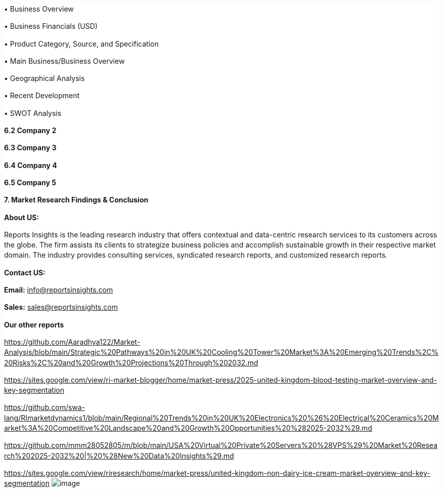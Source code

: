 • Business Overview

• Business Financials (USD)

• Product Category, Source, and Specification

• Main Business/Business Overview

• Geographical Analysis

• Recent Development

• SWOT Analysis

<strong>6.2 Company 2</strong>

<strong>6.3 Company 3</strong>

<strong>6.4 Company 4</strong>

<strong>6.5 Company 5</strong>

<strong>7. Market Research Findings &amp; Conclusion</strong>

<strong><strong>About US</strong>:</strong>

Reports Insights is the leading research industry that offers contextual and data-centric research services to its customers across the globe. The firm assists its clients to strategize business policies and accomplish sustainable growth in their respective market domain. The industry provides consulting services, syndicated research reports, and customized research reports.

<strong>Contact US:</strong>

<p class=><b>Email:</b> <a href=mailto:info@reportsinsights.com>info@reportsinsights.com</a></p>
<p class=><b>Sales:</b> <a href=mailto:sales@reportsinsights.com>sales@reportsinsights.com</a></p>

<strong>Our other reports</strong>

<a href=https://github.com/Aaradhya122/Market-Analysis/blob/main/Strategic%20Pathways%20in%20UK%20Cooling%20Tower%20Market%3A%20Emerging%20Trends%2C%20Risks%2C%20and%20Growth%20Projections%20Through%202032.md>https://github.com/Aaradhya122/Market-Analysis/blob/main/Strategic%20Pathways%20in%20UK%20Cooling%20Tower%20Market%3A%20Emerging%20Trends%2C%20Risks%2C%20and%20Growth%20Projections%20Through%202032.md</a>

<a href=https://sites.google.com/view/ri-market-blogger/home/market-press/2025-united-kingdom-blood-testing-market-overview-and-key-segmentation>https://sites.google.com/view/ri-market-blogger/home/market-press/2025-united-kingdom-blood-testing-market-overview-and-key-segmentation</a>

<a href=https://github.com/swa-lang/RImarketdynamics1/blob/main/Regional%20Trends%20in%20UK%20Electronics%20%26%20Electrical%20Ceramics%20Market%3A%20Competitive%20Landscape%20and%20Growth%20Opportunities%20%282025-2032%29.md>https://github.com/swa-lang/RImarketdynamics1/blob/main/Regional%20Trends%20in%20UK%20Electronics%20%26%20Electrical%20Ceramics%20Market%3A%20Competitive%20Landscape%20and%20Growth%20Opportunities%20%282025-2032%29.md</a>

<a href=https://github.com/mmm28052805/m/blob/main/USA%20Virtual%20Private%20Servers%20%28VPS%29%20Market%20Research%202025-2032%20|%20%28New%20Data%20Insights%29.md>https://github.com/mmm28052805/m/blob/main/USA%20Virtual%20Private%20Servers%20%28VPS%29%20Market%20Research%202025-2032%20|%20%28New%20Data%20Insights%29.md</a>

<a href=https://sites.google.com/view/riresearch/home/market-press/united-kingdom-non-dairy-ice-cream-market-overview-and-key-segmentation>https://sites.google.com/view/riresearch/home/market-press/united-kingdom-non-dairy-ice-cream-market-overview-and-key-segmentation</a>
![image](https://github.com/user-attachments/assets/d194bd2f-87e7-4d66-9046-76ae6e2cbe44)
